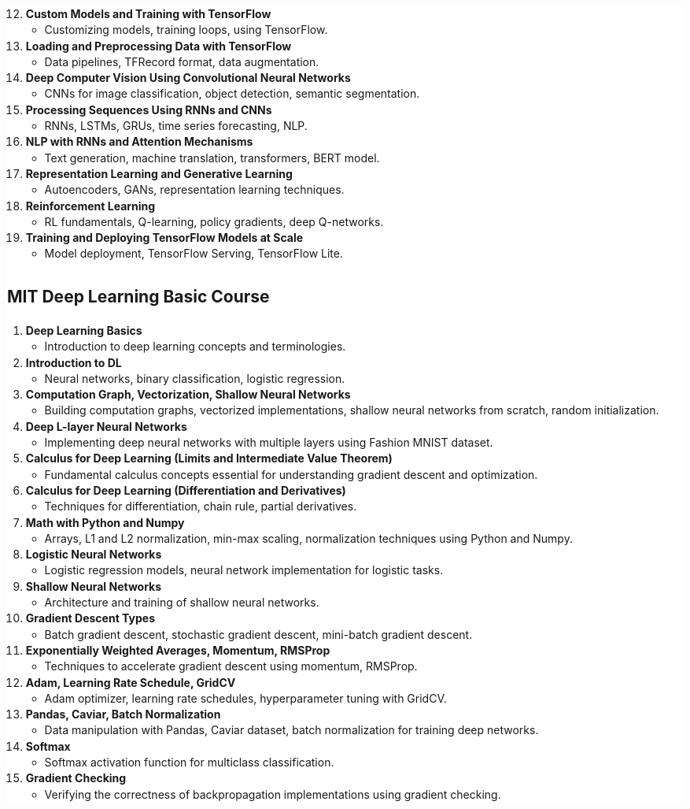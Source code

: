 12. **Custom Models and Training with TensorFlow**
    - Customizing models, training loops, using TensorFlow.
13. **Loading and Preprocessing Data with TensorFlow**
    - Data pipelines, TFRecord format, data augmentation.
14. **Deep Computer Vision Using Convolutional Neural Networks**
    - CNNs for image classification, object detection, semantic segmentation.
15. **Processing Sequences Using RNNs and CNNs**
    - RNNs, LSTMs, GRUs, time series forecasting, NLP.
16. **NLP with RNNs and Attention Mechanisms**
    - Text generation, machine translation, transformers, BERT model.
17. **Representation Learning and Generative Learning**
    - Autoencoders, GANs, representation learning techniques.
18. **Reinforcement Learning**
    - RL fundamentals, Q-learning, policy gradients, deep Q-networks.
19. **Training and Deploying TensorFlow Models at Scale**
    - Model deployment, TensorFlow Serving, TensorFlow Lite.

## MIT Deep Learning Basic Course
1. **Deep Learning Basics**
   - Introduction to deep learning concepts and terminologies.
2. **Introduction to DL**
   - Neural networks, binary classification, logistic regression.
3. **Computation Graph, Vectorization, Shallow Neural Networks**
   - Building computation graphs, vectorized implementations, shallow neural networks from scratch, random initialization.
4. **Deep L-layer Neural Networks**
   - Implementing deep neural networks with multiple layers using Fashion MNIST dataset.
5. **Calculus for Deep Learning (Limits and Intermediate Value Theorem)**
   - Fundamental calculus concepts essential for understanding gradient descent and optimization.
6. **Calculus for Deep Learning (Differentiation and Derivatives)**
   - Techniques for differentiation, chain rule, partial derivatives.
7. **Math with Python and Numpy**
   - Arrays, L1 and L2 normalization, min-max scaling, normalization techniques using Python and Numpy.
8. **Logistic Neural Networks**
   - Logistic regression models, neural network implementation for logistic tasks.
9. **Shallow Neural Networks**
   - Architecture and training of shallow neural networks.
10. **Gradient Descent Types**
    - Batch gradient descent, stochastic gradient descent, mini-batch gradient descent.
11. **Exponentially Weighted Averages, Momentum, RMSProp**
    - Techniques to accelerate gradient descent using momentum, RMSProp.
12. **Adam, Learning Rate Schedule, GridCV**
    - Adam optimizer, learning rate schedules, hyperparameter tuning with GridCV.
13. **Pandas, Caviar, Batch Normalization**
    - Data manipulation with Pandas, Caviar dataset, batch normalization for training deep networks.
14. **Softmax**
    - Softmax activation function for multiclass classification.
15. **Gradient Checking**
    - Verifying the correctness of backpropagation implementations using gradient checking.
